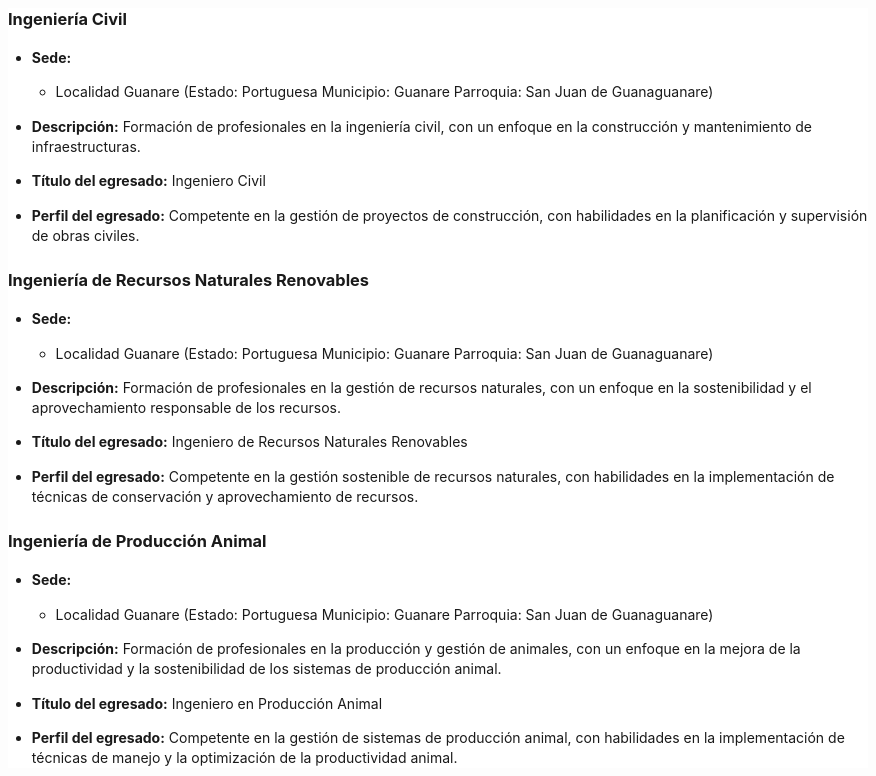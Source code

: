 ### Ingeniería Civil

* **Sede:** 
  * Localidad Guanare (Estado: Portuguesa Municipio: Guanare Parroquia: San Juan de Guanaguanare)

* **Descripción:** 
  Formación de profesionales en la ingeniería civil, con un enfoque en la construcción y mantenimiento de infraestructuras.

* **Título del egresado:** 
  Ingeniero Civil

* **Perfil del egresado:** 
  Competente en la gestión de proyectos de construcción, con habilidades en la planificación y supervisión de obras civiles.

### Ingeniería de Recursos Naturales Renovables

* **Sede:** 
  * Localidad Guanare (Estado: Portuguesa Municipio: Guanare Parroquia: San Juan de Guanaguanare)

* **Descripción:** 
  Formación de profesionales en la gestión de recursos naturales, con un enfoque en la sostenibilidad y el aprovechamiento responsable de los recursos.

* **Título del egresado:** 
  Ingeniero de Recursos Naturales Renovables

* **Perfil del egresado:** 
  Competente en la gestión sostenible de recursos naturales, con habilidades en la implementación de técnicas de conservación y aprovechamiento de recursos.

### Ingeniería de Producción Animal

* **Sede:** 
  * Localidad Guanare (Estado: Portuguesa Municipio: Guanare Parroquia: San Juan de Guanaguanare)

* **Descripción:** 
  Formación de profesionales en la producción y gestión de animales, con un enfoque en la mejora de la productividad y la sostenibilidad de los sistemas de producción animal.

* **Título del egresado:** 
  Ingeniero en Producción Animal

* **Perfil del egresado:** 
  Competente en la gestión de sistemas de producción animal, con habilidades en la implementación de técnicas de manejo y la optimización de la productividad animal.

